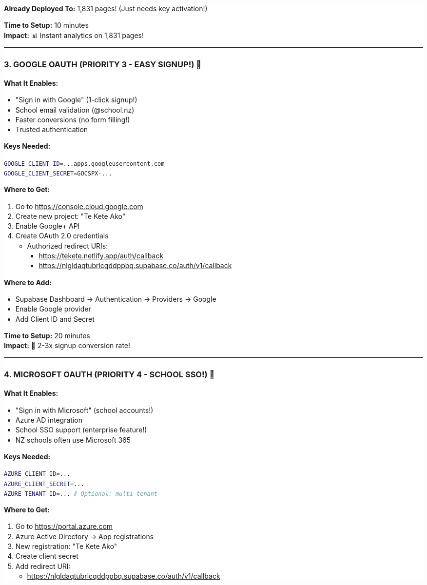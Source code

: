 **Already Deployed To:** 1,831 pages! (Just needs key activation!)

**Time to Setup:** 10 minutes  
**Impact:** 📊 Instant analytics on 1,831 pages!

---

### **3. GOOGLE OAUTH (PRIORITY 3 - EASY SIGNUP!)** 🔐

**What It Enables:**
- "Sign in with Google" (1-click signup!)
- School email validation (@school.nz)
- Faster conversions (no form filling!)
- Trusted authentication

**Keys Needed:**
```bash
GOOGLE_CLIENT_ID=...apps.googleusercontent.com
GOOGLE_CLIENT_SECRET=GOCSPX-...
```

**Where to Get:**
1. Go to https://console.cloud.google.com
2. Create new project: "Te Kete Ako"
3. Enable Google+ API
4. Create OAuth 2.0 credentials
   - Authorized redirect URIs:
     - https://tekete.netlify.app/auth/callback
     - https://nlgldaqtubrlcqddppbq.supabase.co/auth/v1/callback

**Where to Add:**
- Supabase Dashboard → Authentication → Providers → Google
- Enable Google provider
- Add Client ID and Secret

**Time to Setup:** 20 minutes  
**Impact:** 🚀 2-3x signup conversion rate!

---

### **4. MICROSOFT OAUTH (PRIORITY 4 - SCHOOL SSO!)** 🏫

**What It Enables:**
- "Sign in with Microsoft" (school accounts!)
- Azure AD integration
- School SSO support (enterprise feature!)
- NZ schools often use Microsoft 365

**Keys Needed:**
```bash
AZURE_CLIENT_ID=...
AZURE_CLIENT_SECRET=...
AZURE_TENANT_ID=... # Optional: multi-tenant
```

**Where to Get:**
1. Go to https://portal.azure.com
2. Azure Active Directory → App registrations
3. New registration: "Te Kete Ako"
4. Create client secret
5. Add redirect URI:
   - https://nlgldaqtubrlcqddppbq.supabase.co/auth/v1/callback
